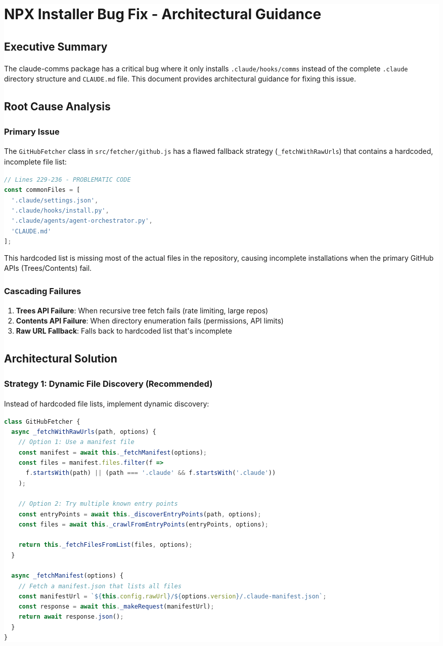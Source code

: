# NPX Installer Bug Fix - Architectural Guidance

## Executive Summary

The claude-comms package has a critical bug where it only installs `.claude/hooks/comms` instead of the complete `.claude` directory structure and `CLAUDE.md` file. This document provides architectural guidance for fixing this issue.

## Root Cause Analysis

### Primary Issue
The `GitHubFetcher` class in `src/fetcher/github.js` has a flawed fallback strategy (`_fetchWithRawUrls`) that contains a hardcoded, incomplete file list:

```javascript
// Lines 229-236 - PROBLEMATIC CODE
const commonFiles = [
  '.claude/settings.json',
  '.claude/hooks/install.py',
  '.claude/agents/agent-orchestrator.py',
  'CLAUDE.md'
];
```

This hardcoded list is missing most of the actual files in the repository, causing incomplete installations when the primary GitHub APIs (Trees/Contents) fail.

### Cascading Failures

1. **Trees API Failure**: When recursive tree fetch fails (rate limiting, large repos)
2. **Contents API Failure**: When directory enumeration fails (permissions, API limits)
3. **Raw URL Fallback**: Falls back to hardcoded list that's incomplete

## Architectural Solution

### Strategy 1: Dynamic File Discovery (Recommended)

Instead of hardcoded file lists, implement dynamic discovery:

```javascript
class GitHubFetcher {
  async _fetchWithRawUrls(path, options) {
    // Option 1: Use a manifest file
    const manifest = await this._fetchManifest(options);
    const files = manifest.files.filter(f => 
      f.startsWith(path) || (path === '.claude' && f.startsWith('.claude'))
    );
    
    // Option 2: Try multiple known entry points
    const entryPoints = await this._discoverEntryPoints(path, options);
    const files = await this._crawlFromEntryPoints(entryPoints, options);
    
    return this._fetchFilesFromList(files, options);
  }
  
  async _fetchManifest(options) {
    // Fetch a manifest.json that lists all files
    const manifestUrl = `${this.config.rawUrl}/${options.version}/.claude-manifest.json`;
    const response = await this._makeRequest(manifestUrl);
    return await response.json();
  }
}
```